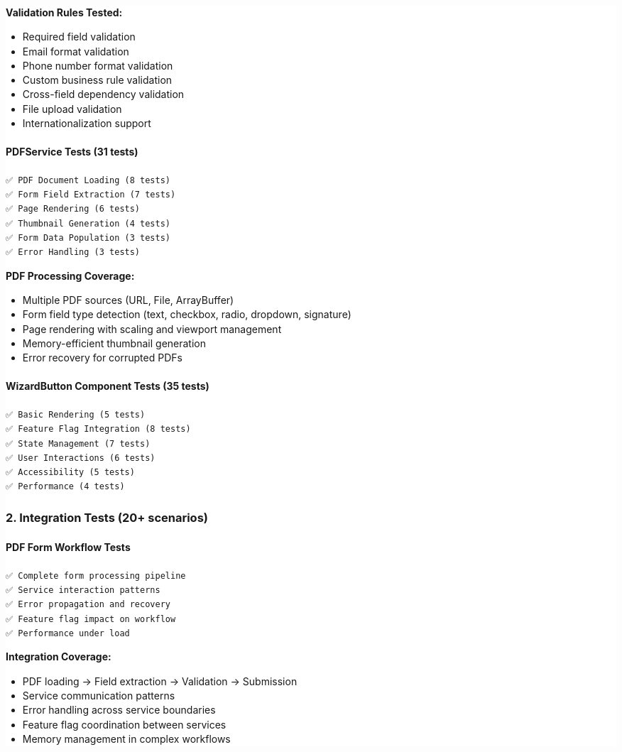 **Validation Rules Tested:**
- Required field validation
- Email format validation
- Phone number format validation
- Custom business rule validation
- Cross-field dependency validation
- File upload validation
- Internationalization support

#### PDFService Tests (31 tests)
```
✅ PDF Document Loading (8 tests)
✅ Form Field Extraction (7 tests)
✅ Page Rendering (6 tests)
✅ Thumbnail Generation (4 tests)
✅ Form Data Population (3 tests)
✅ Error Handling (3 tests)
```

**PDF Processing Coverage:**
- Multiple PDF sources (URL, File, ArrayBuffer)
- Form field type detection (text, checkbox, radio, dropdown, signature)
- Page rendering with scaling and viewport management
- Memory-efficient thumbnail generation
- Error recovery for corrupted PDFs

#### WizardButton Component Tests (35 tests)
```
✅ Basic Rendering (5 tests)
✅ Feature Flag Integration (8 tests)
✅ State Management (7 tests)
✅ User Interactions (6 tests)
✅ Accessibility (5 tests)
✅ Performance (4 tests)
```

### 2. Integration Tests (20+ scenarios)

#### PDF Form Workflow Tests
```
✅ Complete form processing pipeline
✅ Service interaction patterns
✅ Error propagation and recovery
✅ Feature flag impact on workflow
✅ Performance under load
```

**Integration Coverage:**
- PDF loading → Field extraction → Validation → Submission
- Service communication patterns
- Error handling across service boundaries
- Feature flag coordination between services
- Memory management in complex workflows
